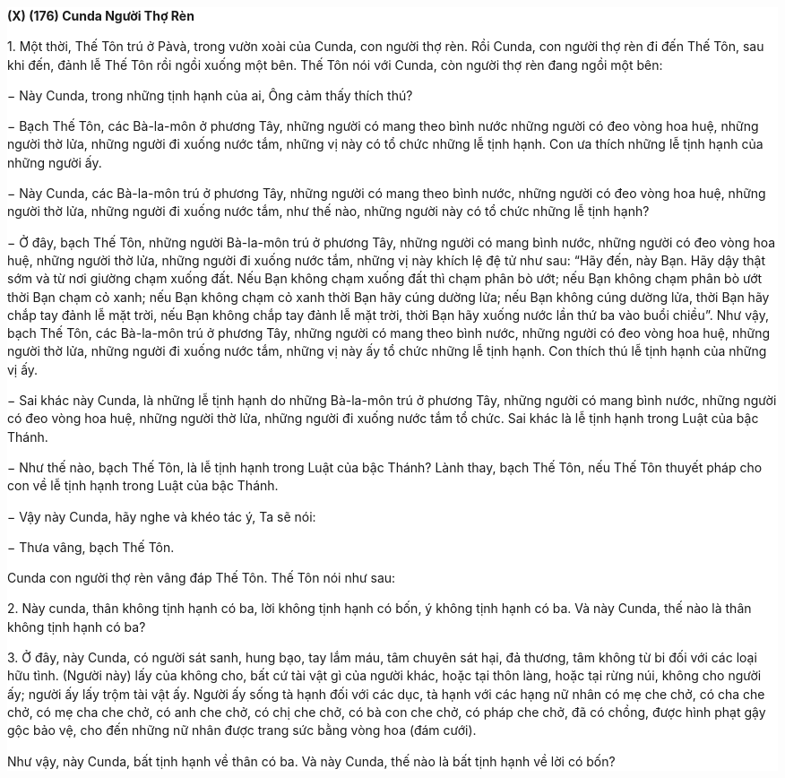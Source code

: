 **(X) (176) Cunda Người Thợ Rèn**


1\. Một thời, Thế Tôn trú ở Pàvà, trong vườn xoài của Cunda, con người thợ rèn. Rồi Cunda, con người
thợ rèn đi đến Thế Tôn, sau khi đến, đảnh lễ Thế Tôn rồi ngồi xuống một bên. Thế Tôn nói với Cunda,
còn người thợ rèn đang ngồi một bên:

− Này Cunda, trong những tịnh hạnh của ai, Ông cảm thấy thích thú?

− Bạch Thế Tôn, các Bà-la-môn ở phương Tây, những người có mang theo bình nước những người có
đeo vòng hoa huệ, những người thờ lửa, những người đi xuống nước tắm, những vị này có tổ chức
những lễ tịnh hạnh. Con ưa thích những lễ tịnh hạnh của những người ấy.

− Này Cunda, các Bà-la-môn trú ở phương Tây, những người có mang theo bình nước, những người có
đeo vòng hoa huệ, những người thờ lửa, những người đi xuống nước tắm, như thế nào, những người này
có tổ chức những lễ tịnh hạnh?

− Ở đây, bạch Thế Tôn, những người Bà-la-môn trú ở phương Tây, những người có mang bình nước,
những người có đeo vòng hoa huệ, những người thờ lửa, những người đi xuống nước tắm, những vị này
khích lệ đệ tử như sau: “Hãy đến, này Bạn. Hãy dậy thật sớm và từ nơi giường chạm xuống đất. Nếu
Bạn không chạm xuống đất thì chạm phân bò ướt; nếu Bạn không chạm phân bò ướt thời Bạn chạm cỏ
xanh; nếu Bạn không chạm cỏ xanh thời Bạn hãy cúng dường lửa; nếu Bạn không cúng dường lửa, thời
Bạn hãy chắp tay đảnh lễ mặt trời, nếu Bạn không chắp tay đảnh lễ mặt trời, thời Bạn hãy xuống nước
lần thứ ba vào buổi chiều”. Như vậy, bạch Thế Tôn, các Bà-la-môn trú ở phương Tây, những người có
mang theo bình nước, những người có đeo vòng hoa huệ, những người thờ lửa, những người đi xuống
nước tắm, những vị này ấy tổ chức những lễ tịnh hạnh. Con thích thú lễ tịnh hạnh của những vị ấy.

− Sai khác này Cunda, là những lễ tịnh hạnh do những Bà-la-môn trú ở phương Tây, những người có
mang bình nước, những người có đeo vòng hoa huệ, những người thờ lửa, những người đi xuống nước
tắm tổ chức. Sai khác là lễ tịnh hạnh trong Luật của bậc Thánh.

− Như thế nào, bạch Thế Tôn, là lễ tịnh hạnh trong Luật của bậc Thánh? Lành thay, bạch Thế Tôn, nếu
Thế Tôn thuyết pháp cho con về lễ tịnh hạnh trong Luật của bậc Thánh.

− Vậy này Cunda, hãy nghe và khéo tác ý, Ta sẽ nói:

− Thưa vâng, bạch Thế Tôn.

Cunda con người thợ rèn vâng đáp Thế Tôn. Thế Tôn nói như sau:


2\. Này cunda, thân không tịnh hạnh có ba, lời không tịnh hạnh có bốn, ý không tịnh hạnh có ba. Và này
Cunda, thế nào là thân không tịnh hạnh có ba?


3\. Ở đây, này Cunda, có người sát sanh, hung bạo, tay lắm máu, tâm chuyên sát hại, đả thương, tâm
không từ bi đối với các loại hữu tình. (Người này) lấy của không cho, bất cứ tài vật gì của người khác,
hoặc tại thôn làng, hoặc tại rừng núi, không cho người ấy; người ấy lấy trộm tài vật ấy. Người ấy sống tà
hạnh đối với các dục, tà hạnh với các hạng nữ nhân có mẹ che chở, có cha che chở, có mẹ cha che chở,
có anh che chở, có chị che chở, có bà con che chở, có pháp che chở, đã có chồng, được hình phạt gậy
gộc bảo vệ, cho đến những nữ nhân được trang sức bằng vòng hoa (đám cưới).

Như vậy, này Cunda, bất tịnh hạnh về thân có ba. Và này Cunda, thế nào là bất tịnh hạnh về lời có bốn?
